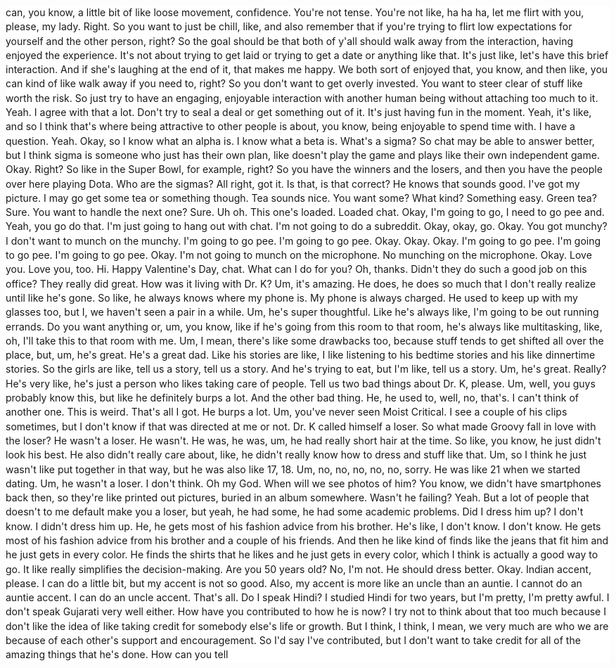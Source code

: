 can, you know, a little bit of like loose movement, confidence. You're not tense. You're not like, ha ha ha, let me flirt with you, please, my lady. Right. So you want to just be chill, like, and also remember that if you're trying to flirt low expectations for yourself and the other person, right? So the goal should be that both of y'all should walk away from the interaction, having enjoyed the experience. It's not about trying to get laid or trying to get a date or anything like that. It's just like, let's have this brief interaction. And if she's laughing at the end of it, that makes me happy. We both sort of enjoyed that, you know, and then like, you can kind of like walk away if you need to, right? So you don't want to get overly invested. You want to steer clear of stuff like worth the risk. So just try to have an engaging, enjoyable interaction with another human being without attaching too much to it. Yeah. I agree with that a lot. Don't try to seal a deal or get something out of it. It's just having fun in the moment. Yeah, it's like, and so I think that's where being attractive to other people is about, you know, being enjoyable to spend time with. I have a question. Yeah. Okay, so I know what an alpha is. I know what a beta is. What's a sigma? So chat may be able to answer better, but I think sigma is someone who just has their own plan, like doesn't play the game and plays like their own independent game. Okay. Right? So like in the Super Bowl, for example, right? So you have the winners and the losers, and then you have the people over here playing Dota. Who are the sigmas? All right, got it. Is that, is that correct? He knows that sounds good. I've got my picture. I may go get some tea or something though. Tea sounds nice. You want some? What kind? Something easy. Green tea? Sure. You want to handle the next one? Sure. Uh oh. This one's loaded. Loaded chat. Okay, I'm going to go, I need to go pee and. Yeah, you go do that. I'm just going to hang out with chat. I'm not going to do a subreddit. Okay, okay, go. Okay. You got munchy? I don't want to munch on the munchy. I'm going to go pee. I'm going to go pee. Okay. Okay. Okay. I'm going to go pee. I'm going to go pee. I'm going to go pee. Okay. I'm not going to munch on the microphone. No munching on the microphone. Okay. Love you. Love you, too. Hi. Happy Valentine's Day, chat. What can I do for you? Oh, thanks. Didn't they do such a good job on this office? They really did great. How was it living with Dr. K? Um, it's amazing. He does, he does so much that I don't really realize until like he's gone. So like, he always knows where my phone is. My phone is always charged. He used to keep up with my glasses too, but I, we haven't seen a pair in a while. Um, he's super thoughtful. Like he's always like, I'm going to be out running errands. Do you want anything or, um, you know, like if he's going from this room to that room, he's always like multitasking, like, oh, I'll take this to that room with me. Um, I mean, there's like some drawbacks too, because stuff tends to get shifted all over the place, but, um, he's great. He's a great dad. Like his stories are like, I like listening to his bedtime stories and his like dinnertime stories. So the girls are like, tell us a story, tell us a story. And he's trying to eat, but I'm like, tell us a story. Um, he's great. Really? He's very like, he's just a person who likes taking care of people. Tell us two bad things about Dr. K, please. Um, well, you guys probably know this, but like he definitely burps a lot. And the other bad thing. He, he used to, well, no, that's. I can't think of another one. This is weird. That's all I got. He burps a lot. Um, you've never seen Moist Critical. I see a couple of his clips sometimes, but I don't know if that was directed at me or not. Dr. K called himself a loser. So what made Groovy fall in love with the loser? He wasn't a loser. He wasn't. He was, he was, um, he had really short hair at the time. So like, you know, he just didn't look his best. He also didn't really care about, like, he didn't really know how to dress and stuff like that. Um, so I think he just wasn't like put together in that way, but he was also like 17, 18. Um, no, no, no, no, no, sorry. He was like 21 when we started dating. Um, he wasn't a loser. I don't think. Oh my God. When will we see photos of him? You know, we didn't have smartphones back then, so they're like printed out pictures, buried in an album somewhere. Wasn't he failing? Yeah. But a lot of people that doesn't to me default make you a loser, but yeah, he had some, he had some academic problems. Did I dress him up? I don't know. I didn't dress him up. He, he gets most of his fashion advice from his brother. He's like, I don't know. I don't know. He gets most of his fashion advice from his brother and a couple of his friends. And then he like kind of finds like the jeans that fit him and he just gets in every color. He finds the shirts that he likes and he just gets in every color, which I think is actually a good way to go. It like really simplifies the decision-making. Are you 50 years old? No, I'm not. He should dress better. Okay. Indian accent, please. I can do a little bit, but my accent is not so good. Also, my accent is more like an uncle than an auntie. I cannot do an auntie accent. I can do an uncle accent. That's all. Do I speak Hindi? I studied Hindi for two years, but I'm pretty, I'm pretty awful. I don't speak Gujarati very well either. How have you contributed to how he is now? I try not to think about that too much because I don't like the idea of like taking credit for somebody else's life or growth. But I think, I think, I mean, we very much are who we are because of each other's support and encouragement. So I'd say I've contributed, but I don't want to take credit for all of the amazing things that he's done. How can you tell